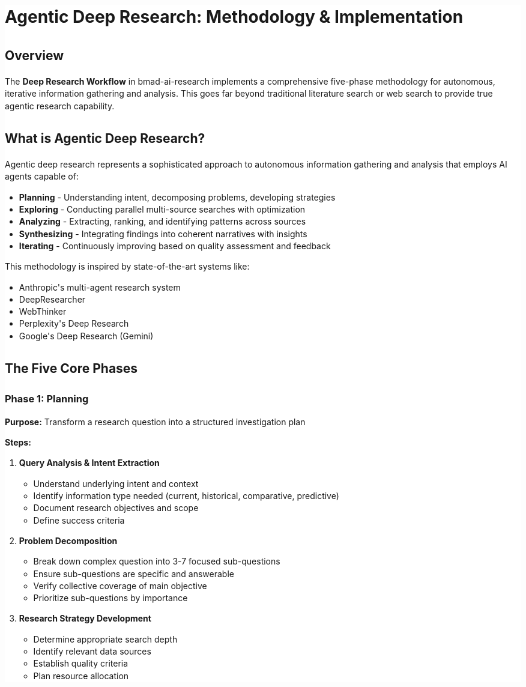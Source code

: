 # Agentic Deep Research: Methodology & Implementation

## Overview

The **Deep Research Workflow** in bmad-ai-research implements a comprehensive five-phase methodology for autonomous, iterative information gathering and analysis. This goes far beyond traditional literature search or web search to provide true agentic research capability.

## What is Agentic Deep Research?

Agentic deep research represents a sophisticated approach to autonomous information gathering and analysis that employs AI agents capable of:

- **Planning** - Understanding intent, decomposing problems, developing strategies
- **Exploring** - Conducting parallel multi-source searches with optimization
- **Analyzing** - Extracting, ranking, and identifying patterns across sources
- **Synthesizing** - Integrating findings into coherent narratives with insights
- **Iterating** - Continuously improving based on quality assessment and feedback

This methodology is inspired by state-of-the-art systems like:

- Anthropic's multi-agent research system
- DeepResearcher
- WebThinker
- Perplexity's Deep Research
- Google's Deep Research (Gemini)

## The Five Core Phases

### Phase 1: Planning

**Purpose:** Transform a research question into a structured investigation plan

**Steps:**

1. **Query Analysis & Intent Extraction**
   - Understand underlying intent and context
   - Identify information type needed (current, historical, comparative, predictive)
   - Document research objectives and scope
   - Define success criteria

2. **Problem Decomposition**
   - Break down complex question into 3-7 focused sub-questions
   - Ensure sub-questions are specific and answerable
   - Verify collective coverage of main objective
   - Prioritize sub-questions by importance

3. **Research Strategy Development**
   - Determine appropriate search depth
   - Identify relevant data sources
   - Establish quality criteria
   - Plan resource allocation

